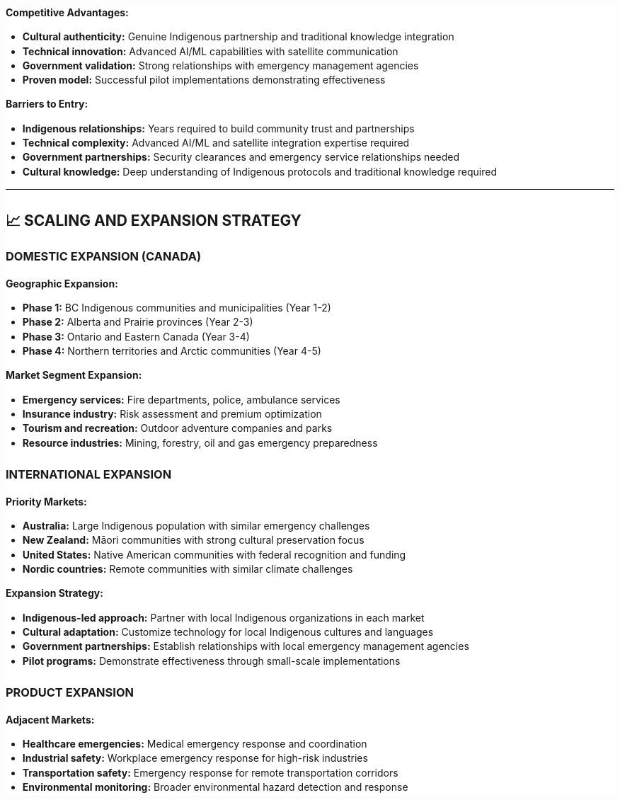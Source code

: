 **Competitive Advantages:**
- **Cultural authenticity:** Genuine Indigenous partnership and traditional knowledge integration
- **Technical innovation:** Advanced AI/ML capabilities with satellite communication
- **Government validation:** Strong relationships with emergency management agencies
- **Proven model:** Successful pilot implementations demonstrating effectiveness

**Barriers to Entry:**
- **Indigenous relationships:** Years required to build community trust and partnerships
- **Technical complexity:** Advanced AI/ML and satellite integration expertise required
- **Government partnerships:** Security clearances and emergency service relationships needed
- **Cultural knowledge:** Deep understanding of Indigenous protocols and traditional knowledge required

---

## 📈 **SCALING AND EXPANSION STRATEGY**

### **DOMESTIC EXPANSION (CANADA)**

**Geographic Expansion:**
- **Phase 1:** BC Indigenous communities and municipalities (Year 1-2)
- **Phase 2:** Alberta and Prairie provinces (Year 2-3)
- **Phase 3:** Ontario and Eastern Canada (Year 3-4)
- **Phase 4:** Northern territories and Arctic communities (Year 4-5)

**Market Segment Expansion:**
- **Emergency services:** Fire departments, police, ambulance services
- **Insurance industry:** Risk assessment and premium optimization
- **Tourism and recreation:** Outdoor adventure companies and parks
- **Resource industries:** Mining, forestry, oil and gas emergency preparedness

### **INTERNATIONAL EXPANSION**

**Priority Markets:**
- **Australia:** Large Indigenous population with similar emergency challenges
- **New Zealand:** Māori communities with strong cultural preservation focus
- **United States:** Native American communities with federal recognition and funding
- **Nordic countries:** Remote communities with similar climate challenges

**Expansion Strategy:**
- **Indigenous-led approach:** Partner with local Indigenous organizations in each market
- **Cultural adaptation:** Customize technology for local Indigenous cultures and languages
- **Government partnerships:** Establish relationships with local emergency management agencies
- **Pilot programs:** Demonstrate effectiveness through small-scale implementations

### **PRODUCT EXPANSION**

**Adjacent Markets:**
- **Healthcare emergencies:** Medical emergency response and coordination
- **Industrial safety:** Workplace emergency response for high-risk industries
- **Transportation safety:** Emergency response for remote transportation corridors
- **Environmental monitoring:** Broader environmental hazard detection and response
